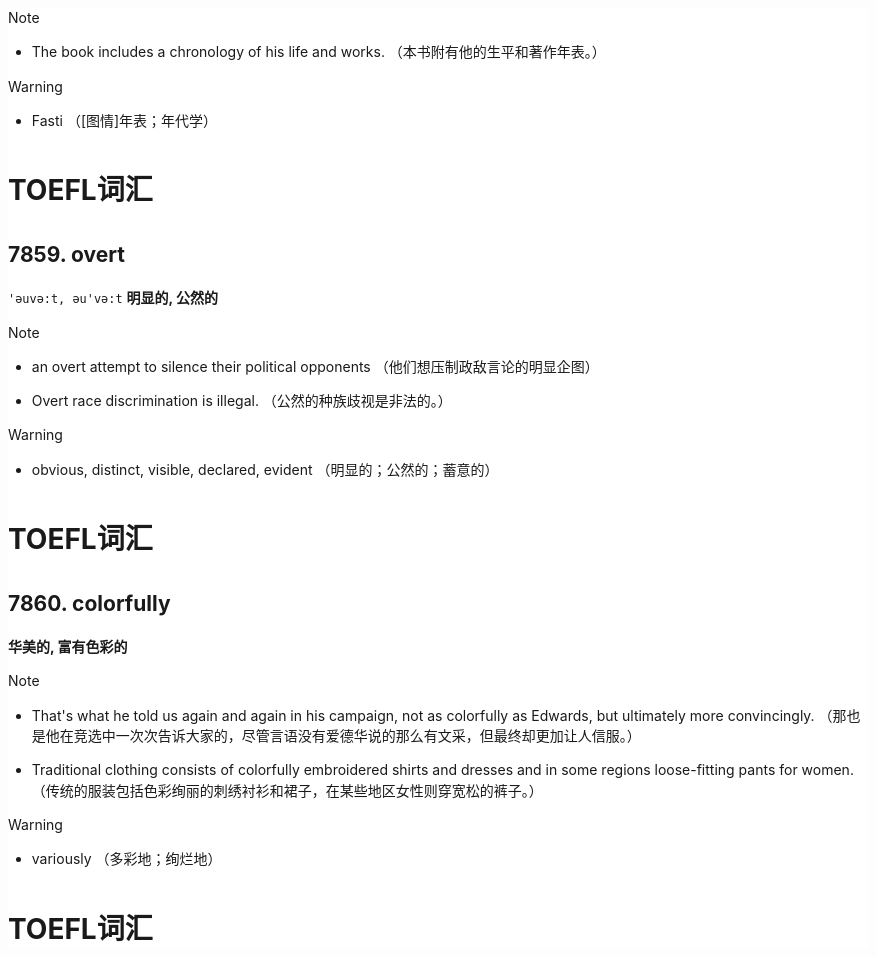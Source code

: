 > [!NOTE]
>
> - The book includes a chronology of his life and works. （本书附有他的生平和著作年表。）
>

> [!WARNING]
>
> - Fasti （[图情]年表；年代学）
>

# TOEFL词汇

## 7859. overt

`'əuvə:t, əu'və:t`  **明显的, 公然的**

> [!NOTE]
>
> - an overt attempt to silence their political opponents （他们想压制政敌言论的明显企图）
>
> - Overt race discrimination is illegal. （公然的种族歧视是非法的。）
>

> [!WARNING]
>
> - obvious, distinct, visible, declared, evident （明显的；公然的；蓄意的）
>

# TOEFL词汇

## 7860. colorfully

**华美的, 富有色彩的**

> [!NOTE]
>
> - That's what he told us again and again in his campaign, not as colorfully as Edwards, but ultimately more convincingly. （那也是他在竞选中一次次告诉大家的，尽管言语没有爱德华说的那么有文采，但最终却更加让人信服。）
>
> - Traditional clothing consists of colorfully embroidered shirts and dresses and in some regions loose-fitting pants for women. （传统的服装包括色彩绚丽的刺绣衬衫和裙子，在某些地区女性则穿宽松的裤子。）
>

> [!WARNING]
>
> - variously （多彩地；绚烂地）
>

# TOEFL词汇
